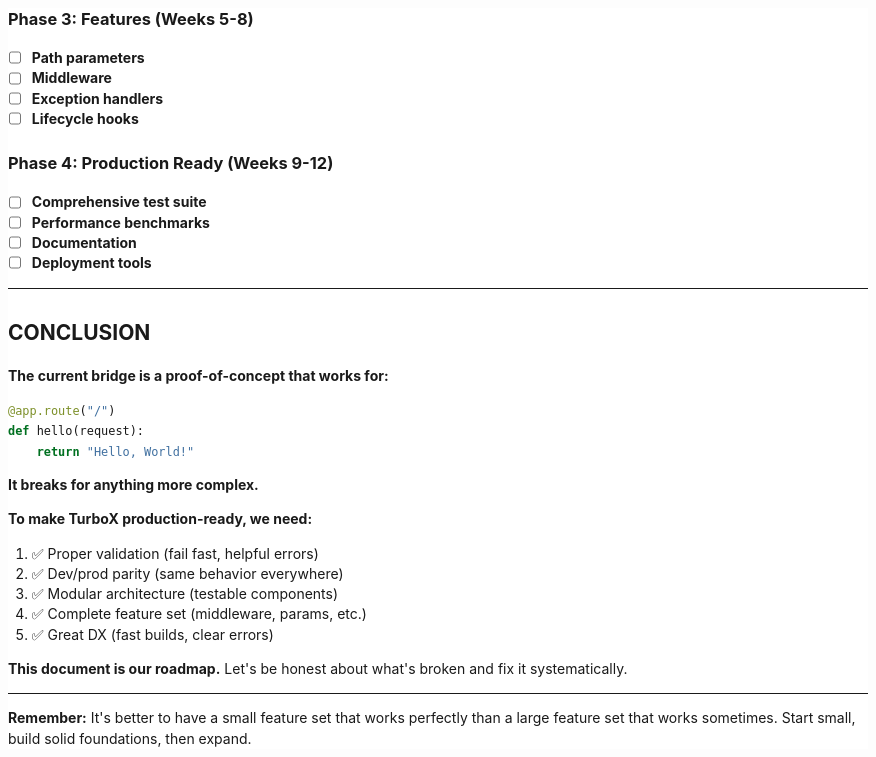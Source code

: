 ### Phase 3: Features (Weeks 5-8)
- [ ] **Path parameters**
- [ ] **Middleware**
- [ ] **Exception handlers**
- [ ] **Lifecycle hooks**

### Phase 4: Production Ready (Weeks 9-12)
- [ ] **Comprehensive test suite**
- [ ] **Performance benchmarks**
- [ ] **Documentation**
- [ ] **Deployment tools**

---

## CONCLUSION

**The current bridge is a proof-of-concept that works for:**
```python
@app.route("/")
def hello(request):
    return "Hello, World!"
```

**It breaks for anything more complex.**

**To make TurboX production-ready, we need:**
1. ✅ Proper validation (fail fast, helpful errors)
2. ✅ Dev/prod parity (same behavior everywhere)
3. ✅ Modular architecture (testable components)
4. ✅ Complete feature set (middleware, params, etc.)
5. ✅ Great DX (fast builds, clear errors)

**This document is our roadmap.** Let's be honest about what's broken and fix it systematically.

---

**Remember:** It's better to have a small feature set that works perfectly than a large feature set that works sometimes. Start small, build solid foundations, then expand.
